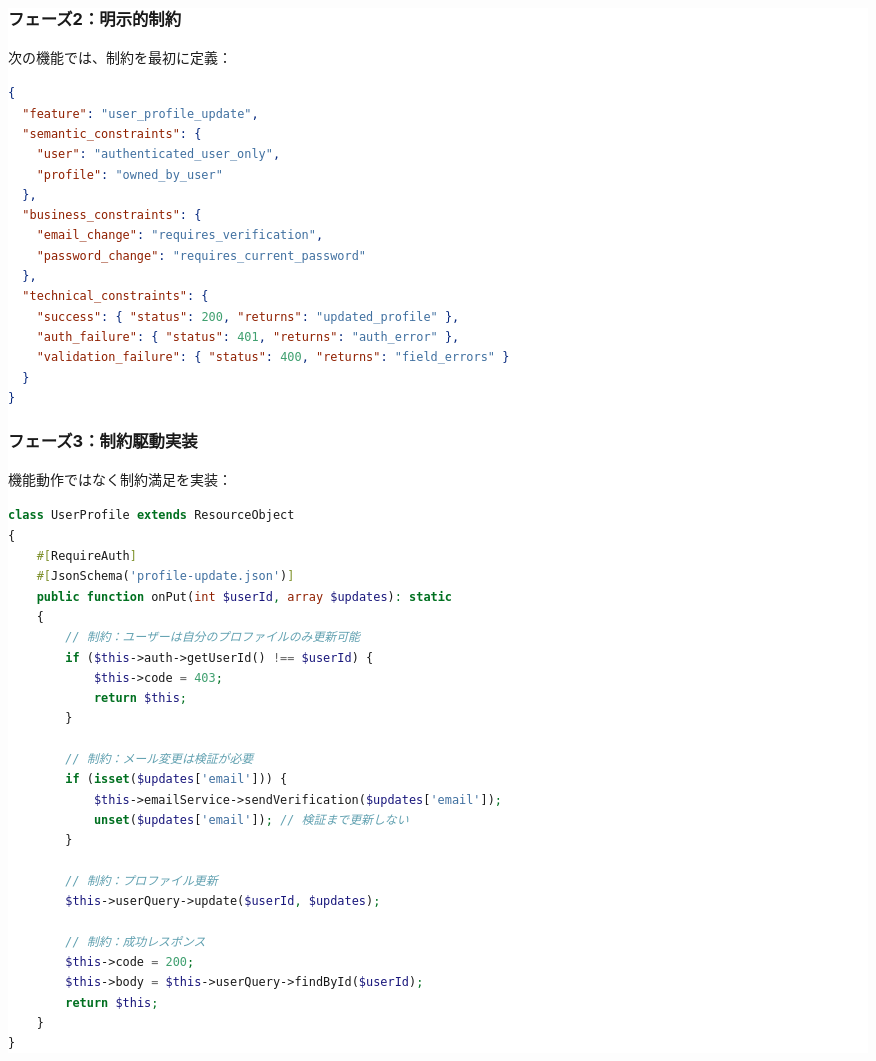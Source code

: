 ### フェーズ2：明示的制約

次の機能では、制約を最初に定義：
```json
{
  "feature": "user_profile_update",
  "semantic_constraints": {
    "user": "authenticated_user_only",
    "profile": "owned_by_user"
  },
  "business_constraints": {
    "email_change": "requires_verification",
    "password_change": "requires_current_password"
  },
  "technical_constraints": {
    "success": { "status": 200, "returns": "updated_profile" },
    "auth_failure": { "status": 401, "returns": "auth_error" },
    "validation_failure": { "status": 400, "returns": "field_errors" }
  }
}
```

### フェーズ3：制約駆動実装

機能動作ではなく制約満足を実装：
```php
class UserProfile extends ResourceObject
{
    #[RequireAuth]
    #[JsonSchema('profile-update.json')]
    public function onPut(int $userId, array $updates): static
    {
        // 制約：ユーザーは自分のプロファイルのみ更新可能
        if ($this->auth->getUserId() !== $userId) {
            $this->code = 403;
            return $this;
        }
        
        // 制約：メール変更は検証が必要
        if (isset($updates['email'])) {
            $this->emailService->sendVerification($updates['email']);
            unset($updates['email']); // 検証まで更新しない
        }
        
        // 制約：プロファイル更新
        $this->userQuery->update($userId, $updates);
        
        // 制約：成功レスポンス
        $this->code = 200;
        $this->body = $this->userQuery->findById($userId);
        return $this;
    }
}
```
